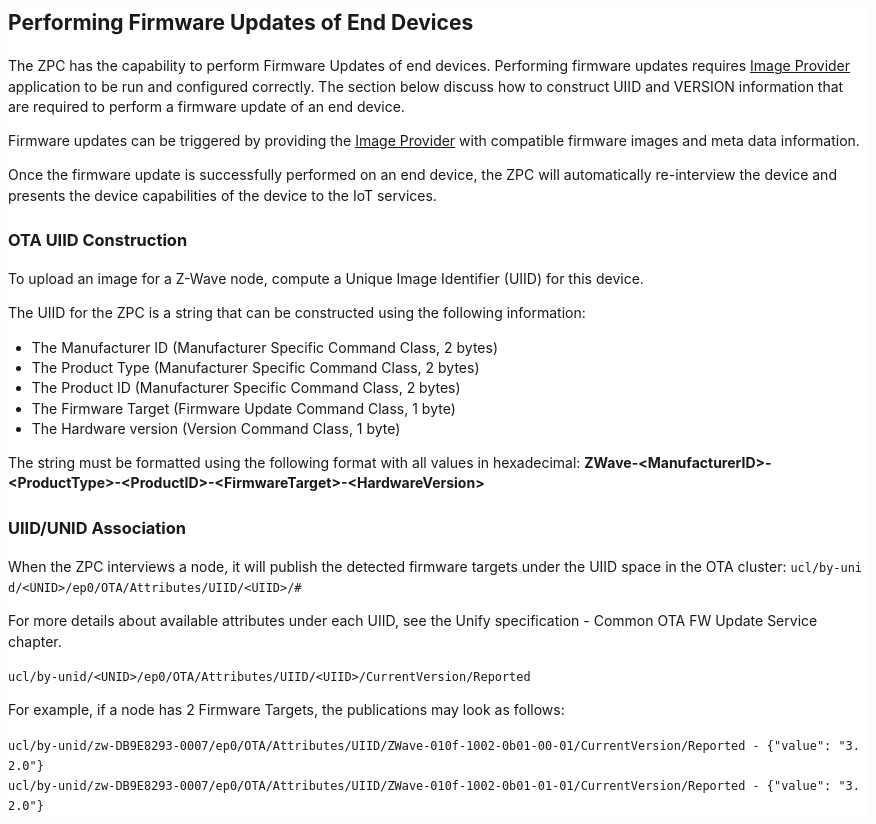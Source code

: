 ## Performing Firmware Updates of End Devices

The ZPC has the capability to perform Firmware Updates of end devices.
Performing firmware updates requires
[Image Provider](../image_provider/readme_user.md) application to be
run and configured correctly. The section below discuss how to construct
UIID and VERSION information that are required to perform a firmware update of an
end device.

Firmware updates can be triggered by providing the
[Image Provider](../image_provider/readme_user.md)
with compatible firmware images and meta data information.

Once the firmware update is successfully performed on an end device, the ZPC
will automatically re-interview the device and presents the device capabilities of the
device to the IoT services.

### OTA UIID Construction

To upload an image for a Z-Wave node, compute a Unique Image Identifier (UIID)
for this device.

The UIID for the ZPC is a string that can be constructed using the
following information:

* The Manufacturer ID (Manufacturer Specific Command Class, 2 bytes)
* The Product Type (Manufacturer Specific Command Class, 2 bytes)
* The Product ID (Manufacturer Specific Command Class, 2 bytes)
* The Firmware Target (Firmware Update Command Class, 1 byte)
* The Hardware version (Version Command Class, 1 byte)

The string must be formatted using the following format with all values in
hexadecimal:
**ZWave-&lt;ManufacturerID&gt;-&lt;ProductType&gt;-&lt;ProductID&gt;-&lt;FirmwareTarget&gt;-&lt;HardwareVersion&gt;**

### UIID/UNID Association

When the ZPC interviews a node, it will publish the detected firmware targets
under the UIID space in the OTA cluster:
`ucl/by-unid/<UNID>/ep0/OTA/Attributes/UIID/<UIID>/#`

For more details about available attributes under each UIID, see
the Unify specification - Common OTA FW Update Service chapter.

```mqtt
ucl/by-unid/<UNID>/ep0/OTA/Attributes/UIID/<UIID>/CurrentVersion/Reported
```

For example, if a node has 2 Firmware Targets, the publications may look as follows:

```mqtt
ucl/by-unid/zw-DB9E8293-0007/ep0/OTA/Attributes/UIID/ZWave-010f-1002-0b01-00-01/CurrentVersion/Reported - {"value": "3.2.0"}
ucl/by-unid/zw-DB9E8293-0007/ep0/OTA/Attributes/UIID/ZWave-010f-1002-0b01-01-01/CurrentVersion/Reported - {"value": "3.2.0"}
```
